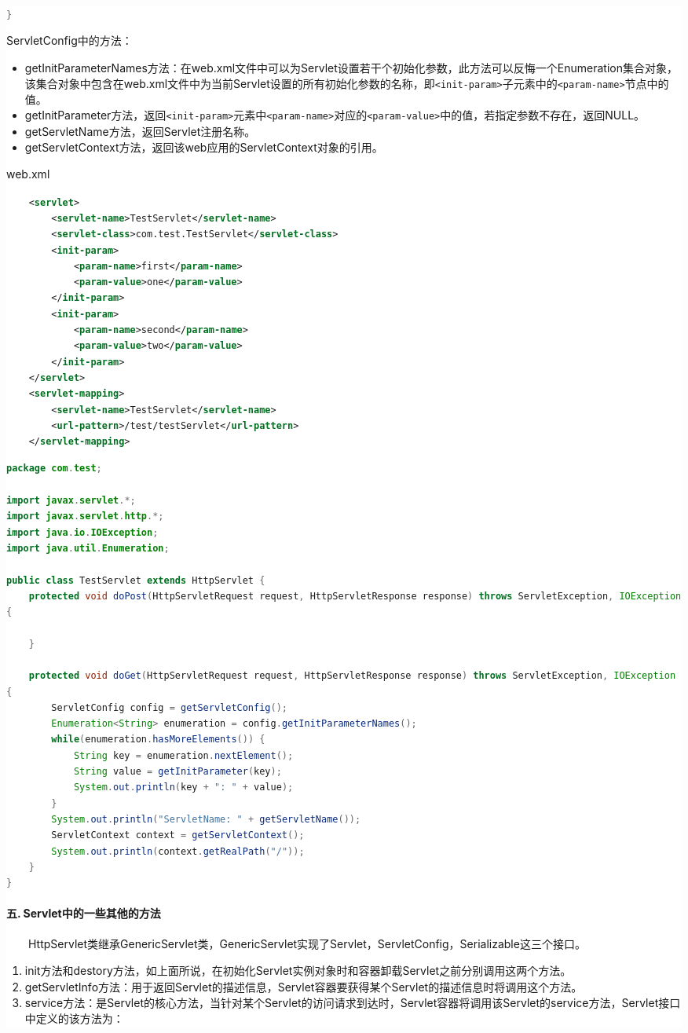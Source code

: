 ```java
}
```
ServletConfig中的方法：
* getInitParameterNames方法：在web.xml文件中可以为Servlet设置若干个初始化参数，此方法可以反悔一个Enumeration集合对象，该集合对象中包含在web.xml文件中为当前Servlet设置的所有初始化参数的名称，即`<init-param>`子元素中的`<param-name>`节点中的值。
* getInitParameter方法，返回`<init-param>`元素中`<param-name>`对应的`<param-value>`中的值，若指定参数不存在，返回NULL。
* getServletName方法，返回Servlet注册名称。
* getServletContext方法，返回该web应用的ServletContext对象的引用。

web.xml
```xml
    <servlet>
        <servlet-name>TestServlet</servlet-name>
        <servlet-class>com.test.TestServlet</servlet-class>
        <init-param>
            <param-name>first</param-name>
            <param-value>one</param-value>
        </init-param>
        <init-param>
            <param-name>second</param-name>
            <param-value>two</param-value>
        </init-param>
    </servlet>
    <servlet-mapping>
        <servlet-name>TestServlet</servlet-name>
        <url-pattern>/test/testServlet</url-pattern>
    </servlet-mapping>
```
```java
package com.test;

import javax.servlet.*;
import javax.servlet.http.*;
import java.io.IOException;
import java.util.Enumeration;

public class TestServlet extends HttpServlet {
    protected void doPost(HttpServletRequest request, HttpServletResponse response) throws ServletException, IOException {

    }

    protected void doGet(HttpServletRequest request, HttpServletResponse response) throws ServletException, IOException {
        ServletConfig config = getServletConfig();
        Enumeration<String> enumeration = config.getInitParameterNames();
        while(enumeration.hasMoreElements()) {
            String key = enumeration.nextElement();
            String value = getInitParameter(key);
            System.out.println(key + ": " + value);
        }
        System.out.println("ServletName: " + getServletName());
        ServletContext context = getServletContext();
        System.out.println(context.getRealPath("/"));
    }
}
```
#### 五. Servlet中的一些其他的方法
&emsp;&emsp;HttpServlet类继承GenericServlet类，GenericServlet实现了Servlet，ServletConfig，Serializable这三个接口。
1. init方法和destory方法，如上面所说，在初始化Servlet实例对象时和容器卸载Servlet之前分别调用这两个方法。
2. getServletInfo方法：用于返回Servlet的描述信息，Servlet容器要获得某个Servlet的描述信息时将调用这个方法。
3. service方法：是Servlet的核心方法，当针对某个Servlet的访问请求到达时，Servlet容器将调用该Servlet的service方法，Servlet接口中定义的该方法为：
